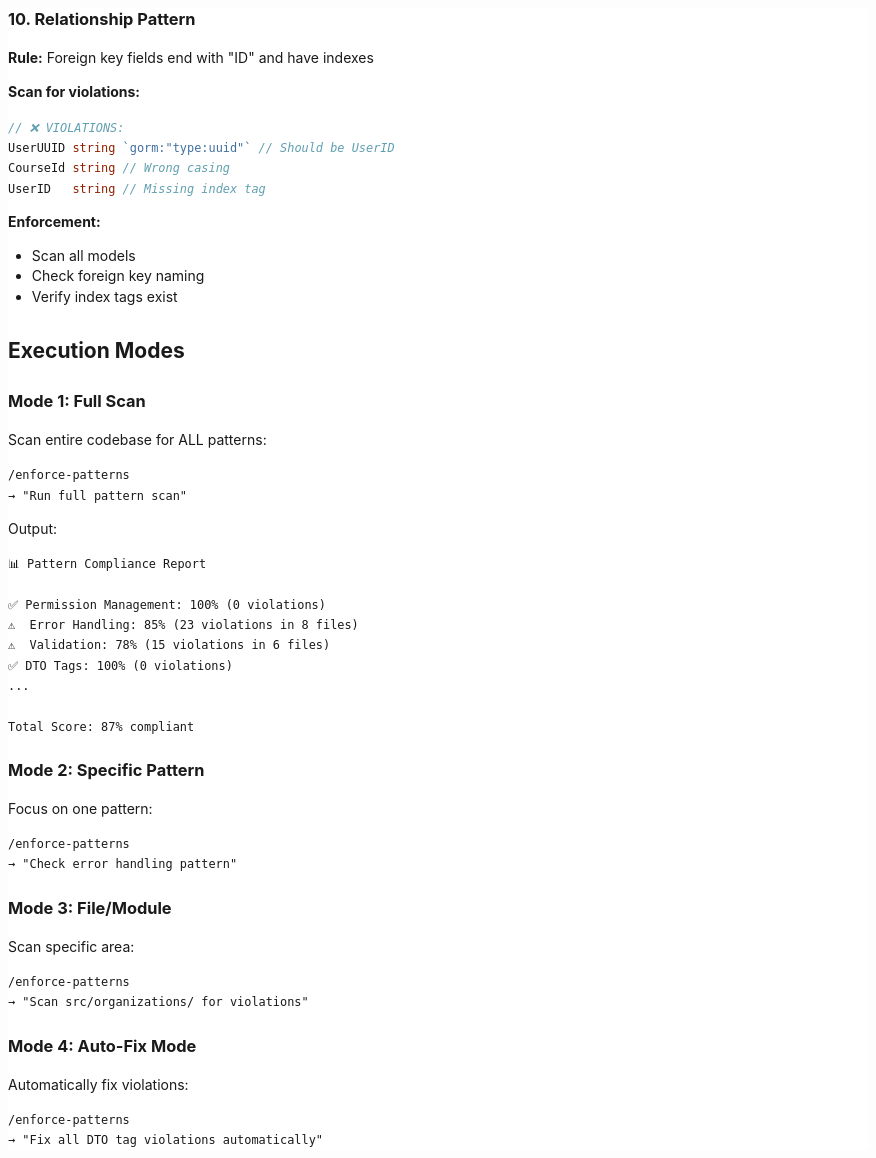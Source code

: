 ### 10. Relationship Pattern
**Rule:** Foreign key fields end with "ID" and have indexes

**Scan for violations:**
```go
// ❌ VIOLATIONS:
UserUUID string `gorm:"type:uuid"` // Should be UserID
CourseId string // Wrong casing
UserID   string // Missing index tag
```

**Enforcement:**
- Scan all models
- Check foreign key naming
- Verify index tags exist

## Execution Modes

### Mode 1: Full Scan
Scan entire codebase for ALL patterns:
```
/enforce-patterns
→ "Run full pattern scan"
```

Output:
```
📊 Pattern Compliance Report

✅ Permission Management: 100% (0 violations)
⚠️  Error Handling: 85% (23 violations in 8 files)
⚠️  Validation: 78% (15 violations in 6 files)
✅ DTO Tags: 100% (0 violations)
...

Total Score: 87% compliant
```

### Mode 2: Specific Pattern
Focus on one pattern:
```
/enforce-patterns
→ "Check error handling pattern"
```

### Mode 3: File/Module
Scan specific area:
```
/enforce-patterns
→ "Scan src/organizations/ for violations"
```

### Mode 4: Auto-Fix Mode
Automatically fix violations:
```
/enforce-patterns
→ "Fix all DTO tag violations automatically"
```
